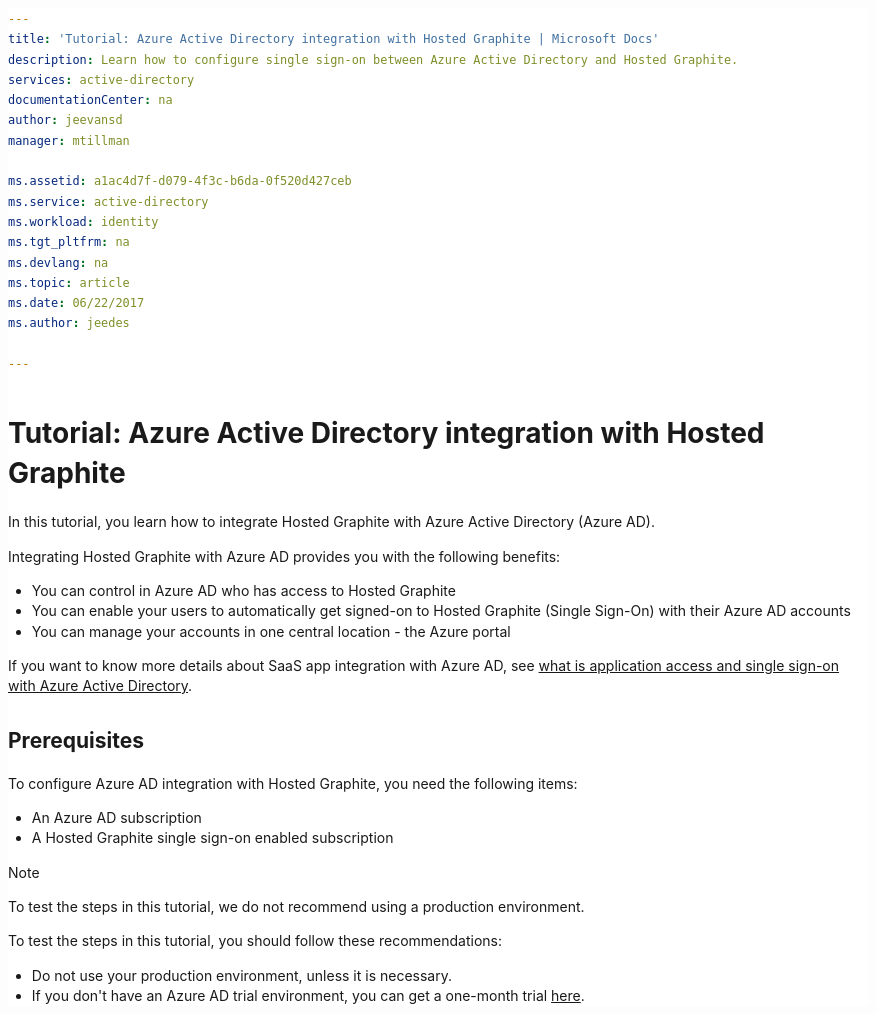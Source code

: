 ```yaml
---
title: 'Tutorial: Azure Active Directory integration with Hosted Graphite | Microsoft Docs'
description: Learn how to configure single sign-on between Azure Active Directory and Hosted Graphite.
services: active-directory
documentationCenter: na
author: jeevansd
manager: mtillman

ms.assetid: a1ac4d7f-d079-4f3c-b6da-0f520d427ceb
ms.service: active-directory
ms.workload: identity
ms.tgt_pltfrm: na
ms.devlang: na
ms.topic: article
ms.date: 06/22/2017
ms.author: jeedes

---
```

# Tutorial: Azure Active Directory integration with Hosted Graphite

In this tutorial, you learn how to integrate Hosted Graphite with Azure Active Directory (Azure AD).

Integrating Hosted Graphite with Azure AD provides you with the following benefits:

- You can control in Azure AD who has access to Hosted Graphite
- You can enable your users to automatically get signed-on to Hosted Graphite (Single Sign-On) with their Azure AD accounts
- You can manage your accounts in one central location - the Azure portal

If you want to know more details about SaaS app integration with Azure AD, see [what is application access and single sign-on with Azure Active Directory](active-directory-appssoaccess-whatis.md).

## Prerequisites

To configure Azure AD integration with Hosted Graphite, you need the following items:

- An Azure AD subscription
- A Hosted Graphite single sign-on enabled subscription

> [!NOTE]
> To test the steps in this tutorial, we do not recommend using a production environment.

To test the steps in this tutorial, you should follow these recommendations:

- Do not use your production environment, unless it is necessary.
- If you don't have an Azure AD trial environment, you can get a one-month trial [here](https://azure.microsoft.com/pricing/free-trial/).


[1]: ./media/active-directory-saas-hostedgraphite-tutorial/tutorial_general_01.png
[2]: ./media/active-directory-saas-hostedgraphite-tutorial/tutorial_general_02.png
[3]: ./media/active-directory-saas-hostedgraphite-tutorial/tutorial_general_03.png
[4]: ./media/active-directory-saas-hostedgraphite-tutorial/tutorial_general_04.png
[100]: ./media/active-directory-saas-hostedgraphite-tutorial/tutorial_general_100.png
[200]: ./media/active-directory-saas-hostedgraphite-tutorial/tutorial_general_200.png
[201]: ./media/active-directory-saas-hostedgraphite-tutorial/tutorial_general_201.png
[202]: ./media/active-directory-saas-hostedgraphite-tutorial/tutorial_general_202.png
[203]: ./media/active-directory-saas-hostedgraphite-tutorial/tutorial_general_203.png